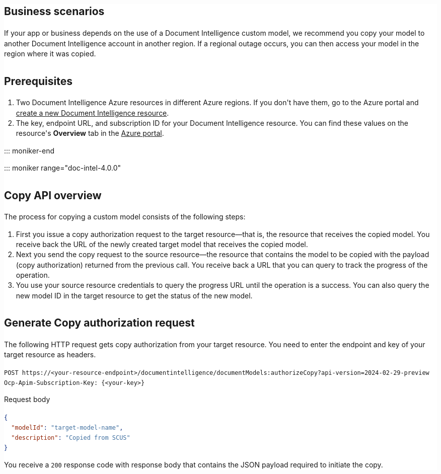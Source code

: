 ## Business scenarios

If your app or business depends on the use of a Document Intelligence custom model, we recommend you copy your model to another Document Intelligence account in another region. If a regional outage occurs, you can then access your model in the region where it was copied.

## Prerequisites

1. Two Document Intelligence Azure resources in different Azure regions. If you don't have them, go to the Azure portal and [create a new Document Intelligence resource](https://portal.azure.com/#create/Microsoft.CognitiveServicesFormRecognizer).
1. The key, endpoint URL, and subscription ID for your Document Intelligence resource. You can find these values on the resource's **Overview** tab in the [Azure portal](https://portal.azure.com/#home).

::: moniker-end

::: moniker range="doc-intel-4.0.0"

## Copy API overview

The process for copying a custom model consists of the following steps:

1. First you issue a copy authorization request to the target resource&mdash;that is, the resource that receives the copied model. You receive back the URL of the newly created target model that receives the copied model.
1. Next you send the copy request to the source resource&mdash;the resource that contains the model to be copied with the payload (copy authorization) returned from the previous call. You receive back a URL that you can query to track the progress of the operation.
1. You use your source resource credentials to query the progress URL until the operation is a success. You can also query the new model ID in the target resource to get the status of the new model.

## Generate Copy authorization request

The following HTTP request gets copy authorization from your target resource. You need to enter the endpoint and key of your target resource as headers.

```http
POST https://<your-resource-endpoint>/documentintelligence/documentModels:authorizeCopy?api-version=2024-02-29-preview
Ocp-Apim-Subscription-Key: {<your-key>}
```

Request body

```json
{
  "modelId": "target-model-name",
  "description": "Copied from SCUS"
}
```

You receive a `200` response code with response body that contains the JSON payload required to initiate the copy.
